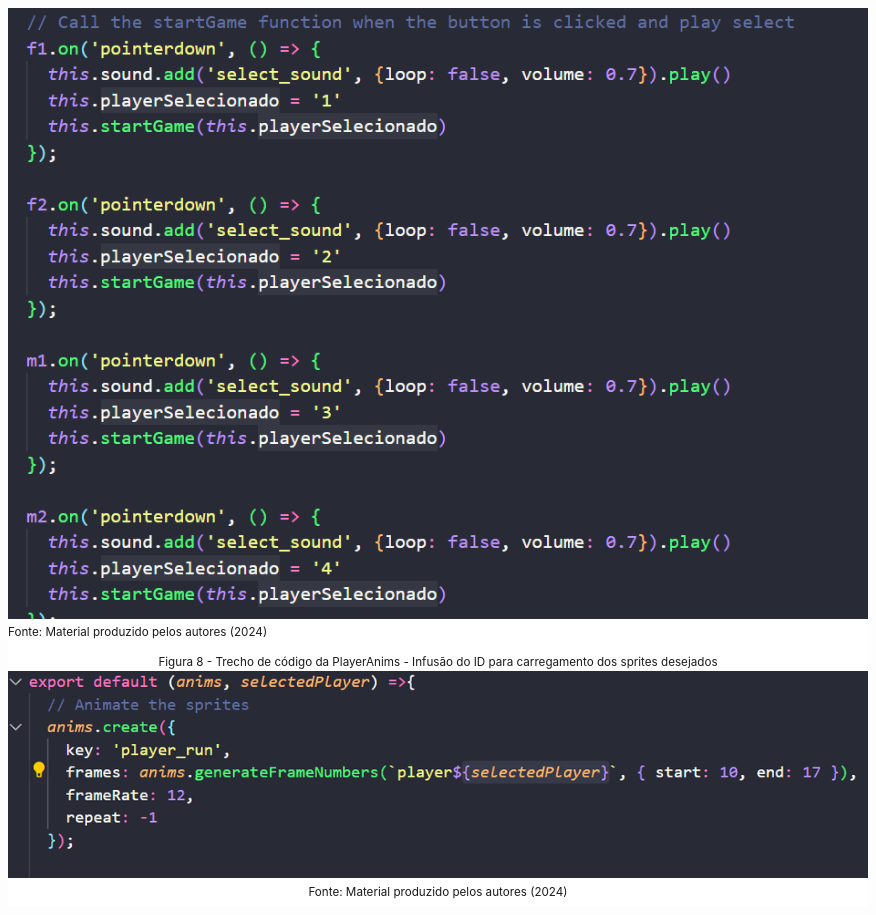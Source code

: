 <img src="../assets/Desenvolvimento/ID_playerselect.png" width="100%">
<sup>Fonte: Material produzido pelos autores (2024)</sup>
</div>

<div align="center">
<sub>Figura 8 - Trecho de código da PlayerAnims - Infusão do ID para carregamento dos sprites desejados</sub>
<img src="../assets/Desenvolvimento/playerSelecionado.png" width="100%">
<sup>Fonte: Material produzido pelos autores (2024)</sup>
</div>
